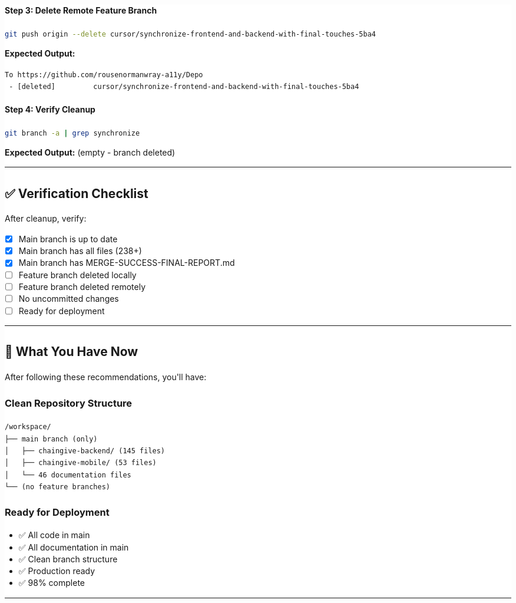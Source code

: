 #### Step 3: Delete Remote Feature Branch
```bash
git push origin --delete cursor/synchronize-frontend-and-backend-with-final-touches-5ba4
```
**Expected Output:**
```
To https://github.com/rousenormanwray-a11y/Depo
 - [deleted]         cursor/synchronize-frontend-and-backend-with-final-touches-5ba4
```

#### Step 4: Verify Cleanup
```bash
git branch -a | grep synchronize
```
**Expected Output:** (empty - branch deleted)

---

## ✅ Verification Checklist

After cleanup, verify:

- [x] Main branch is up to date
- [x] Main branch has all files (238+)
- [x] Main branch has MERGE-SUCCESS-FINAL-REPORT.md
- [ ] Feature branch deleted locally
- [ ] Feature branch deleted remotely
- [ ] No uncommitted changes
- [ ] Ready for deployment

---

## 🎊 What You Have Now

After following these recommendations, you'll have:

### **Clean Repository Structure**
```
/workspace/
├── main branch (only)
│   ├── chaingive-backend/ (145 files)
│   ├── chaingive-mobile/ (53 files)
│   └── 46 documentation files
└── (no feature branches)
```

### **Ready for Deployment**
- ✅ All code in main
- ✅ All documentation in main
- ✅ Clean branch structure
- ✅ Production ready
- ✅ 98% complete

---